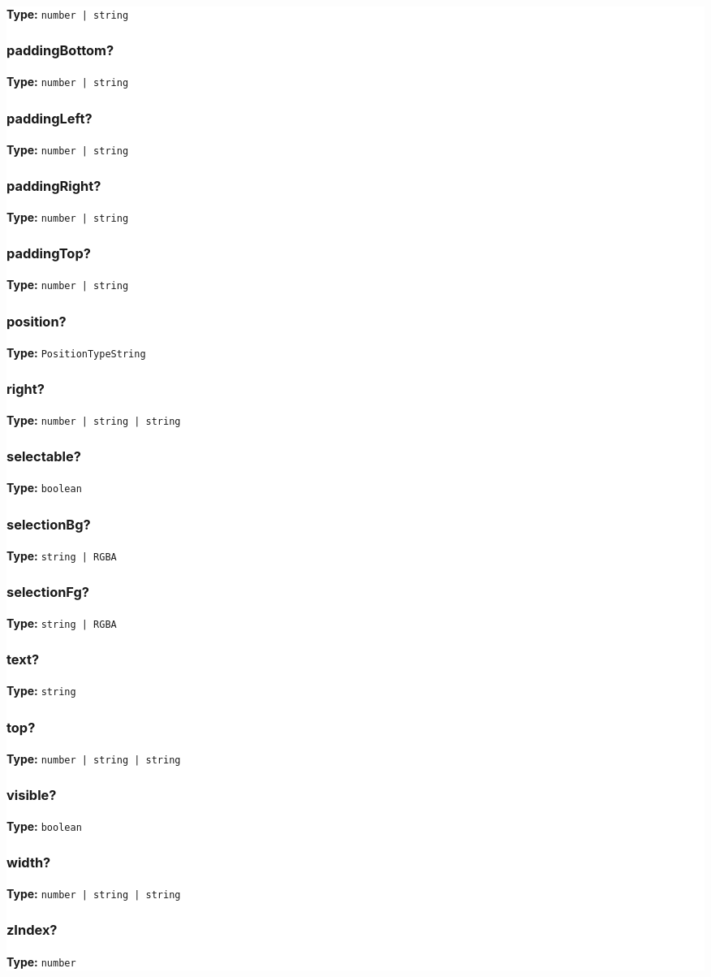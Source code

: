 **Type:** `number | string`

### paddingBottom?

**Type:** `number | string`

### paddingLeft?

**Type:** `number | string`

### paddingRight?

**Type:** `number | string`

### paddingTop?

**Type:** `number | string`

### position?

**Type:** `PositionTypeString`

### right?

**Type:** `number | string | string`

### selectable?

**Type:** `boolean`

### selectionBg?

**Type:** `string | RGBA`

### selectionFg?

**Type:** `string | RGBA`

### text?

**Type:** `string`

### top?

**Type:** `number | string | string`

### visible?

**Type:** `boolean`

### width?

**Type:** `number | string | string`

### zIndex?

**Type:** `number`


